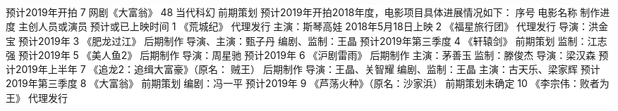 预计2019年开拍
7
网剧《大富翁》
48
当代科幻
前期策划
预计2019年开拍2018年度，电影项目具体进展情况如下：
序号
电影名称
制作进度
主创人员或演员
预计或已上映时间
1
《荒城纪》
代理发行
主演：斯琴高娃
2018年5月18日上映
2
《福星旅行团》
代理发行
导演：洪金宝
预计2019年
3
《肥龙过江》
后期制作
导演、主演：甄子丹
编剧、监制：王晶
预计2019年第三季度
4
《轩辕剑》
前期策划
监制：江志强
预计2019年
5
《美人鱼2》
后期制作
导演：周星驰
预计2019年
6
《沪剧雷雨》
后期制作
主演：茅善玉
监制：滕俊杰
导演：梁汉森
预计2019年上半年
7
《追龙2：追缉大富豪》（原名：
贼王）
后期制作
导演：王晶、关智耀
编剧、监制：王晶
主演：古天乐、梁家辉
预计2019年第三季度
8
《大富翁》
前期策划
编剧：冯一平
预计2019年
9
《芦荡火种》（原名：沙家浜）
前期策划未确定
10
《李宗伟：败者为王》
代理发行